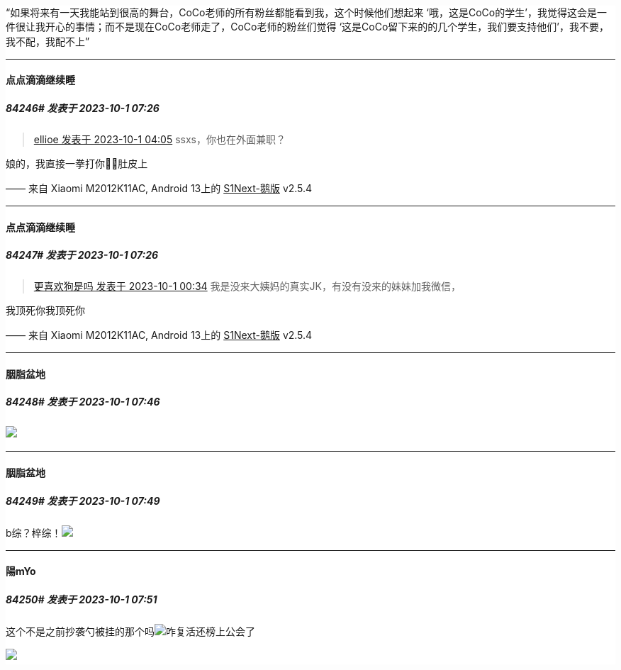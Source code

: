 “如果将来有一天我能站到很高的舞台，CoCo老师的所有粉丝都能看到我，这个时候他们想起来 ‘哦，这是CoCo的学生’，我觉得这会是一件很让我开心的事情；而不是现在CoCo老师走了，CoCo老师的粉丝们觉得 ‘这是CoCo留下来的的几个学生，我们要支持他们’，我不要，我不配，我配不上”


*****

####  点点滴滴继续睡  
##### 84246#       发表于 2023-10-1 07:26

<blockquote><a href="httphttps://bbs.saraba1st.com/2b/forum.php?mod=redirect&amp;goto=findpost&amp;pid=62581219&amp;ptid=2146692" target="_blank">ellioe 发表于 2023-10-1 04:05</a>
ssxs，你也在外面兼职？</blockquote>
娘的，我直接一拳打你👊🏻肚皮上

—— 来自 Xiaomi M2012K11AC, Android 13上的 [S1Next-鹅版](https://github.com/ykrank/S1-Next/releases) v2.5.4

*****

####  点点滴滴继续睡  
##### 84247#       发表于 2023-10-1 07:26

<blockquote><a href="httphttps://bbs.saraba1st.com/2b/forum.php?mod=redirect&amp;goto=findpost&amp;pid=62580711&amp;ptid=2146692" target="_blank">更喜欢狗是吗 发表于 2023-10-1 00:34</a>
我是没来大姨妈的真实JK，有没有没来的妹妹加我微信，</blockquote>
我顶死你我顶死你

—— 来自 Xiaomi M2012K11AC, Android 13上的 [S1Next-鹅版](https://github.com/ykrank/S1-Next/releases) v2.5.4


*****

####  胭脂盆地  
##### 84248#       发表于 2023-10-1 07:46

<img src="https://p.sda1.dev/13/8f302fa945e4c11df0f9296529288019/IMG_CMP_103275874.png" referrerpolicy="no-referrer">

*****

####  胭脂盆地  
##### 84249#       发表于 2023-10-1 07:49

b综？梓综！<img src="https://p.sda1.dev/13/d79e2ae674ec3d9e63483913c0df56e7/IMG_CMP_24259625.jpeg" referrerpolicy="no-referrer">

*****

####  陽mYo  
##### 84250#       发表于 2023-10-1 07:51

这个不是之前抄袭勺被挂的那个吗<img src="https://static.saraba1st.com/image/smiley/face2017/003.png" referrerpolicy="no-referrer">咋复活还榜上公会了

<img src="https://img.saraba1st.com/forum/202310/01/075147w4e1c1ano8frrgf5.png" referrerpolicy="no-referrer">

